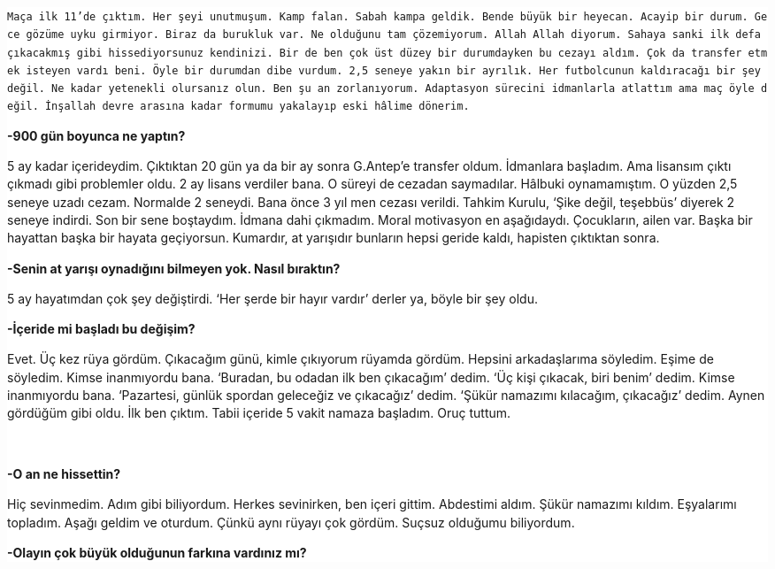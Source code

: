     Maça ilk 11’de çıktım. Her şeyi unutmuşum. Kamp falan. Sabah kampa geldik. Bende büyük bir heyecan. Acayip bir durum. Gece gözüme uyku girmiyor. Biraz da burukluk var. Ne olduğunu tam çözemiyorum. Allah Allah diyorum. Sahaya sanki ilk defa çıkacakmış gibi hissediyorsunuz kendinizi. Bir de ben çok üst düzey bir durumdayken bu cezayı aldım. Çok da transfer etmek isteyen vardı beni. Öyle bir durumdan dibe vurdum. 2,5 seneye yakın bir ayrılık. Her futbolcunun kaldıracağı bir şey değil. Ne kadar yetenekli olursanız olun. Ben şu an zorlanıyorum. Adaptasyon sürecini idmanlarla atlattım ama maç öyle değil. İnşallah devre arasına kadar formumu yakalayıp eski hâlime dönerim.
   </p>
   <p>
    <strong>
     -900 gün boyunca ne yaptın?
    </strong>
   </p>
   <p>
    5 ay kadar içerideydim. Çıktıktan 20 gün ya da bir ay sonra G.Antep’e transfer oldum. İdmanlara başladım. Ama lisansım çıktı çıkmadı gibi problemler oldu. 2 ay lisans verdiler bana. O süreyi de cezadan saymadılar. Hâlbuki oynamamıştım. O yüzden 2,5 seneye uzadı cezam. Normalde 2 seneydi. Bana önce 3 yıl men cezası verildi. Tahkim Kurulu, ‘Şike değil, teşebbüs’ diyerek 2 seneye indirdi. Son bir sene boştaydım. İdmana dahi çıkmadım. Moral motivasyon en aşağıdaydı. Çocukların, ailen var. Başka bir hayattan başka bir hayata geçiyorsun. Kumardır, at yarışıdır bunların hepsi geride kaldı, hapisten çıktıktan sonra.
   </p>
   <p>
    <strong>
     -Senin at yarışı oynadığını bilmeyen yok. Nasıl bıraktın?
    </strong>
   </p>
   <p>
    5 ay hayatımdan çok şey değiştirdi. ‘Her şerde bir hayır vardır’ derler ya, böyle bir şey oldu.
   </p>
   <p>
    <strong>
     -İçeride mi başladı bu değişim?
    </strong>
   </p>
   <p>
    Evet. Üç kez rüya gördüm. Çıkacağım günü, kimle çıkıyorum rüyamda gördüm. Hepsini arkadaşlarıma söyledim. Eşime de söyledim. Kimse inanmıyordu bana. ‘Buradan, bu odadan ilk ben çıkacağım’ dedim. ‘Üç kişi çıkacak, biri benim’ dedim. Kimse inanmıyordu bana. ‘Pazartesi, günlük spordan geleceğiz ve çıkacağız’ dedim. ‘Şükür namazımı kılacağım, çıkacağız’ dedim. Aynen gördüğüm gibi oldu. İlk ben çıktım. Tabii içeride 5 vakit namaza başladım. Oruç tuttum.
   </p>
   <p>
    <img alt="" height="436" src="http://web.archive.org/web/20140330055050im_/http://medya.aksiyon.com.tr/aksiyon/2013/11/18/behram-ibrahim-akin-3.jpg"/>
   </p>
   <p>
    <strong>
     -O an ne hissettin?
    </strong>
   </p>
   <p>
    Hiç sevinmedim. Adım gibi biliyordum. Herkes sevinirken, ben içeri gittim. Abdestimi aldım. Şükür namazımı kıldım. Eşyalarımı topladım. Aşağı geldim ve oturdum. Çünkü aynı rüyayı çok gördüm. Suçsuz olduğumu biliyordum.
   </p>
   <p>
    <strong>
     -Olayın çok büyük olduğunun farkına vardınız mı?
    </strong>
   </p>
   <p>